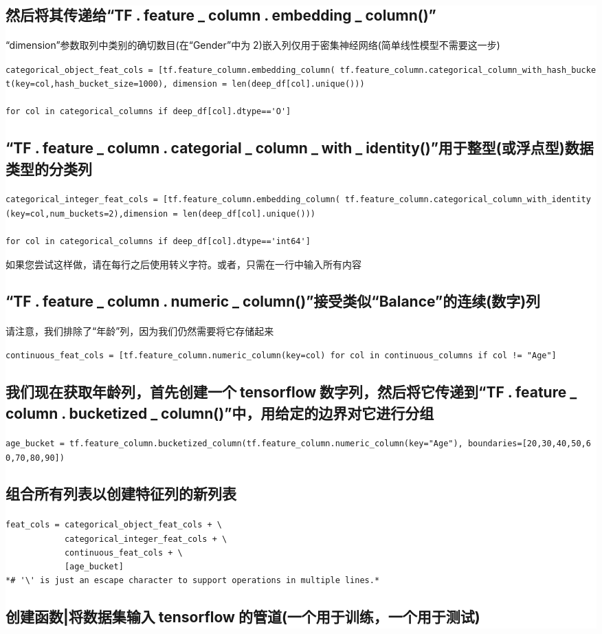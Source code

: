 ## 然后将其传递给“TF . feature _ column . embedding _ column()”

“dimension”参数取列中类别的确切数目(在“Gender”中为 2)嵌入列仅用于密集神经网络(简单线性模型不需要这一步)

```
categorical_object_feat_cols = [tf.feature_column.embedding_column( tf.feature_column.categorical_column_with_hash_bucket(key=col,hash_bucket_size=1000), dimension = len(deep_df[col].unique()))

for col in categorical_columns if deep_df[col].dtype=='O']
```

## “TF . feature _ column . categorial _ column _ with _ identity()”用于整型(或浮点型)数据类型的分类列

```
categorical_integer_feat_cols = [tf.feature_column.embedding_column( tf.feature_column.categorical_column_with_identity(key=col,num_buckets=2),dimension = len(deep_df[col].unique()))

for col in categorical_columns if deep_df[col].dtype=='int64']
```

如果您尝试这样做，请在每行之后使用转义字符。或者，只需在一行中输入所有内容

## “TF . feature _ column . numeric _ column()”接受类似“Balance”的连续(数字)列

请注意，我们排除了“年龄”列，因为我们仍然需要将它存储起来

```
continuous_feat_cols = [tf.feature_column.numeric_column(key=col) for col in continuous_columns if col != "Age"]
```

## 我们现在获取年龄列，首先创建一个 tensorflow 数字列，然后将它传递到“TF . feature _ column . bucketized _ column()”中，用给定的边界对它进行分组

```
age_bucket = tf.feature_column.bucketized_column(tf.feature_column.numeric_column(key="Age"), boundaries=[20,30,40,50,60,70,80,90])
```

## 组合所有列表以创建特征列的新列表

```
feat_cols = categorical_object_feat_cols + \
            categorical_integer_feat_cols + \
            continuous_feat_cols + \
            [age_bucket]
*# '\' is just an escape character to support operations in multiple lines.*
```

## 创建函数|将数据集输入 tensorflow 的管道(一个用于训练，一个用于测试)

